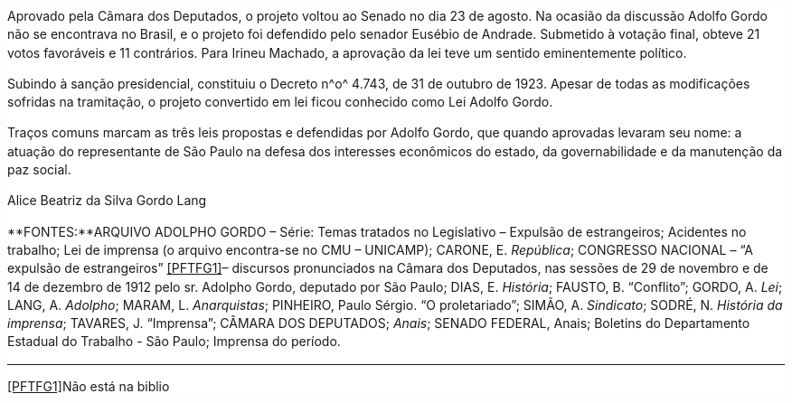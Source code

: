 Aprovado pela Câmara dos Deputados, o projeto voltou ao Senado no dia 23
de agosto. Na ocasião da discussão Adolfo Gordo não se encontrava no
Brasil, e o projeto foi defendido pelo senador Eusébio de Andrade.
Submetido à votação final, obteve 21 votos favoráveis e 11 contrários.
Para Irineu Machado, a aprovação da lei teve um sentido eminentemente
político.

Subindo à sanção presidencial, constituiu o Decreto n^o^ 4.743, de 31 de
outubro de 1923. Apesar de todas as modificações sofridas na tramitação,
o projeto convertido em lei ficou conhecido como Lei Adolfo Gordo.

Traços comuns marcam as três leis propostas e defendidas por Adolfo
Gordo, que quando aprovadas levaram seu nome: a atuação do representante
de São Paulo na defesa dos interesses econômicos do estado, da
governabilidade e da manutenção da paz social.

Alice Beatriz da Silva Gordo Lang

**FONTES:**ARQUIVO ADOLPHO GORDO – Série: Temas tratados no Legislativo
– Expulsão de estrangeiros; Acidentes no trabalho; Lei de imprensa (o
arquivo encontra-se no CMU – UNICAMP); CARONE, E. *República*; CONGRESSO
NACIONAL – “A expulsão de estrangeiros” [[PFTFG1]](#_msocom_1)–
discursos pronunciados na Câmara dos Deputados, nas sessões de 29 de
novembro e de 14 de dezembro de 1912 pelo sr. Adolpho Gordo, deputado
por São Paulo; DIAS, E. *História*; FAUSTO, B. “Conflito”; GORDO, A.
*Lei*; LANG, A. *Adolpho*; MARAM, L. *Anarquistas*; PINHEIRO, Paulo
Sérgio. “O proletariado”; SIMÃO, A. *Sindicato*; SODRÉ, N. *História da
imprensa*; TAVARES, J. “Imprensa”; CÂMARA DOS DEPUTADOS; *Anais*; SENADO
FEDERAL, Anais; Boletins do Departamento Estadual do Trabalho - São
Paulo; Imprensa do período.

* * * * *

[[PFTFG1]](#_msoanchor_1)Não está na biblio
